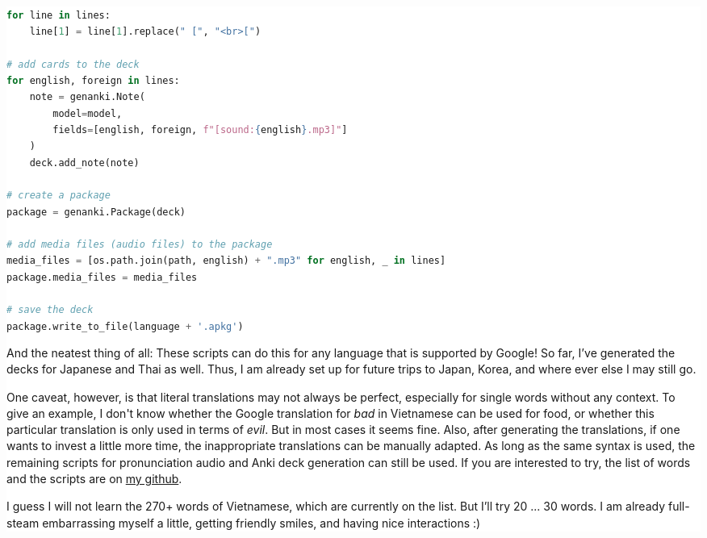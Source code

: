 ```python
for line in lines:
    line[1] = line[1].replace(" [", "<br>[")

# add cards to the deck
for english, foreign in lines:
    note = genanki.Note(
        model=model,
        fields=[english, foreign, f"[sound:{english}.mp3]"]
    )
    deck.add_note(note)

# create a package
package = genanki.Package(deck)

# add media files (audio files) to the package
media_files = [os.path.join(path, english) + ".mp3" for english, _ in lines]
package.media_files = media_files

# save the deck
package.write_to_file(language + '.apkg')
```

And the neatest thing of all: These scripts can do this for any language that is supported by Google!
So far, I’ve generated the decks for Japanese and Thai as well.
Thus, I am already set up for future trips to Japan, Korea, and where ever else I may still go.

One caveat, however, is that literal translations may not always be perfect, especially for single words without any context.
To give an example, I don't know whether the Google translation for *bad* in Vietnamese can be used for food, or whether this particular translation is only used in terms of *evil*.
But in most cases it seems fine.
Also, after generating the translations, if one wants to invest a little more time, the inappropriate translations can be manually adapted.
As long as the same syntax is used, the remaining scripts for pronunciation audio and Anki deck generation can still be used.
If you are interested to try, the list of words and the scripts are on [my github](https://github.com/viktmar/anki).

I guess I will not learn the 270+ words of Vietnamese, which are currently on the list.
But I’ll try 20 ... 30 words.
I am already full-steam embarrassing myself a little, getting friendly smiles, and having nice interactions :)

